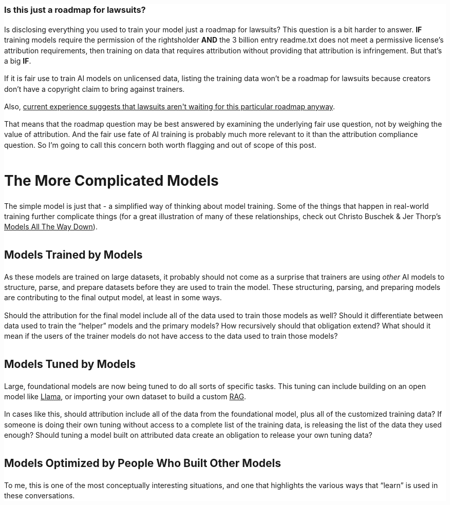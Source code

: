 ### Is this just a roadmap for lawsuits? 

Is disclosing everything you used to train your model just a roadmap for lawsuits?  This question is a bit harder to answer.  **IF** training models require the permission of the rightsholder **AND** the 3 billion entry readme.txt does not meet a permissive license’s attribution requirements, then training on data that requires attribution without providing that attribution is infringement.  But that’s a big **IF**.  

If it is fair use to train AI models on unlicensed data, listing the training data won’t be a roadmap for lawsuits because creators don’t have a copyright claim to bring against trainers.  

Also, [current experience suggests that lawsuits aren't waiting for this particular roadmap anyway]((https://knowingmachines.org/knowing-legal-machines/legal-explainer)).  

That means that the roadmap question may be best answered by examining the underlying fair use question, not by weighing the value of attribution.  And the fair use fate of AI training is probably much more relevant to it than the attribution compliance question.  So I’m going to call this concern both worth flagging and out of scope of this post.

# The More Complicated Models

The simple model is just that - a simplified way of thinking about model training.  Some of the things that happen in real-world training further complicate things (for a great illustration of many of these relationships, check out Christo Buschek & Jer Thorp’s [Models All The Way Down](https://knowingmachines.org/models-all-the-way)).

## Models Trained by Models

As these models are trained on large datasets, it probably should not come as a surprise that trainers are using *other* AI models to structure, parse, and prepare datasets before they are used to train the model.  These structuring, parsing, and preparing models are contributing to the final output model, at least in some ways.  

Should the attribution for the final model include all of the data used to train those models as well? Should it differentiate between data used to train the “helper” models and the primary models? How recursively should that obligation extend? What should it mean if the users of the trainer models do not have access to the data used to train those models?

## Models Tuned by Models

Large, foundational models are now being tuned to do all sorts of specific tasks.  This tuning can include building on an open model like [Llama](https://llama.meta.com/), or importing your own dataset to build a custom [RAG](https://blogs.nvidia.com/blog/what-is-retrieval-augmented-generation/).  

In cases like this, should attribution include all of the data from the foundational model, plus all of the customized training data? If someone is doing their own tuning without access to a complete list of the training data, is releasing the list of the data they used enough? Should tuning a model built on attributed data create an obligation to release your own tuning data? 

## Models Optimized by People Who Built Other Models

To me, this is one of the most conceptually interesting situations, and one that highlights the various ways that “learn” is used in these conversations.
